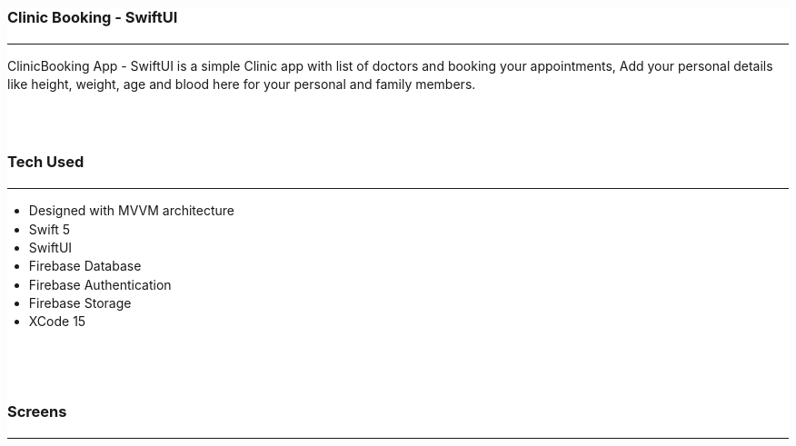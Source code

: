 <h3>Clinic Booking - SwiftUI</h3>
<hr>

ClinicBooking App - SwiftUI is a simple Clinic app with list of doctors and booking your appointments, Add your personal details like height, weight, age and blood here for your personal and family members.
<br/><br/><br/>
<h3>Tech Used</h3>
<hr>
<ul>
  <li>Designed with MVVM architecture</li>
  <li>Swift 5</li>
  <li>SwiftUI</li>
  <li>Firebase Database</li>
  <li>Firebase Authentication</li>
  <li>Firebase Storage</li>
  <li>XCode 15</li>
</ul>
<br/><br/>

<h3>Screens</h3>
<hr>
<div style="float:left">